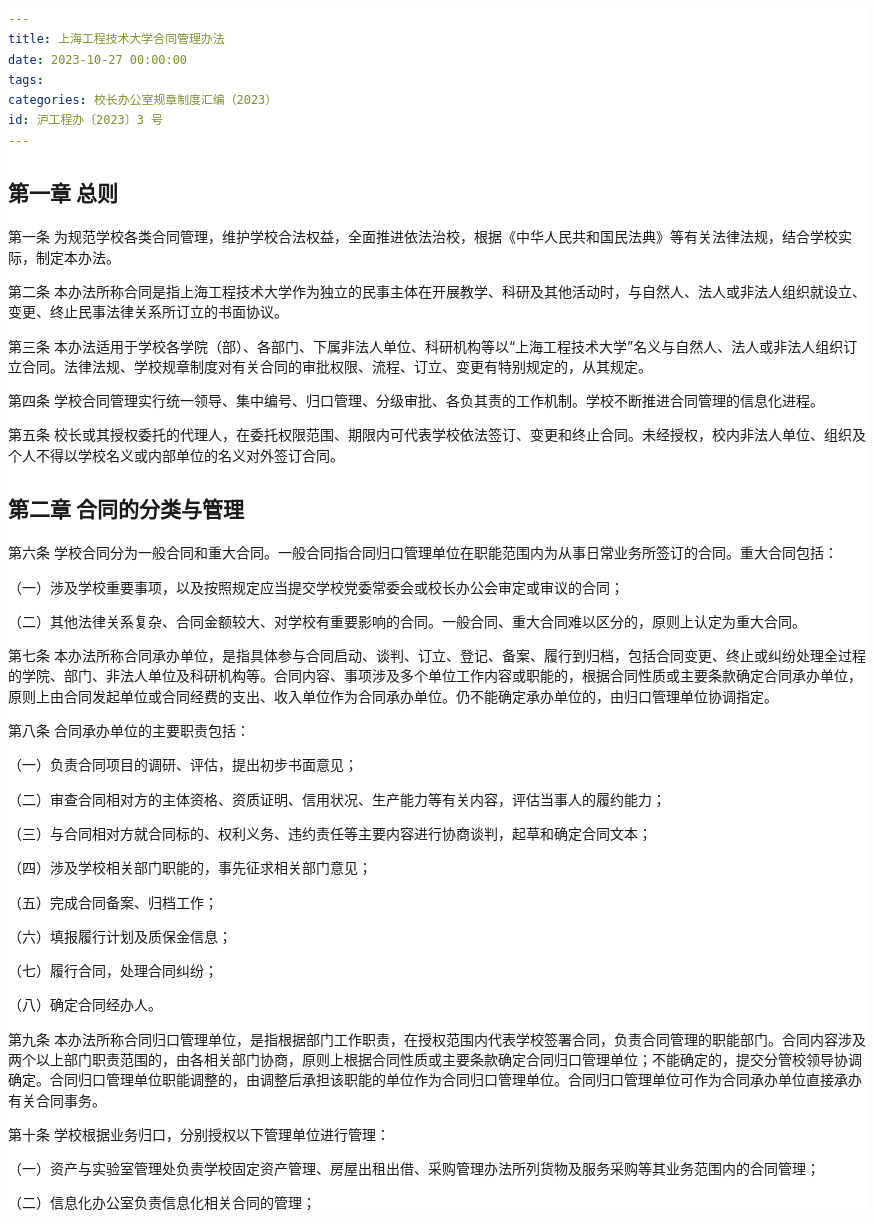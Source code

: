 ```yaml
---
title: 上海工程技术大学合同管理办法
date: 2023-10-27 00:00:00
tags: 
categories: 校长办公室规章制度汇编（2023）
id: 沪工程办〔2023〕3 号
---
```


## 第一章 总则

第一条 为规范学校各类合同管理，维护学校合法权益，全面推进依法治校，根据《中华人民共和国民法典》等有关法律法规，结合学校实际，制定本办法。

第二条 本办法所称合同是指上海工程技术大学作为独立的民事主体在开展教学、科研及其他活动时，与自然人、法人或非法人组织就设立、变更、终止民事法律关系所订立的书面协议。

第三条 本办法适用于学校各学院（部）、各部门、下属非法人单位、科研机构等以“上海工程技术大学”名义与自然人、法人或非法人组织订立合同。法律法规、学校规章制度对有关合同的审批权限、流程、订立、变更有特别规定的，从其规定。

第四条 学校合同管理实行统一领导、集中编号、归口管理、分级审批、各负其责的工作机制。学校不断推进合同管理的信息化进程。

第五条 校长或其授权委托的代理人，在委托权限范围、期限内可代表学校依法签订、变更和终止合同。未经授权，校内非法人单位、组织及个人不得以学校名义或内部单位的名义对外签订合同。

## 第二章 合同的分类与管理

第六条 学校合同分为一般合同和重大合同。一般合同指合同归口管理单位在职能范围内为从事日常业务所签订的合同。重大合同包括：

（一）涉及学校重要事项，以及按照规定应当提交学校党委常委会或校长办公会审定或审议的合同；

（二）其他法律关系复杂、合同金额较大、对学校有重要影响的合同。一般合同、重大合同难以区分的，原则上认定为重大合同。

第七条 本办法所称合同承办单位，是指具体参与合同启动、谈判、订立、登记、备案、履行到归档，包括合同变更、终止或纠纷处理全过程的学院、部门、非法人单位及科研机构等。合同内容、事项涉及多个单位工作内容或职能的，根据合同性质或主要条款确定合同承办单位，原则上由合同发起单位或合同经费的支出、收入单位作为合同承办单位。仍不能确定承办单位的，由归口管理单位协调指定。

第八条 合同承办单位的主要职责包括：

（一）负责合同项目的调研、评估，提出初步书面意见；

（二）审查合同相对方的主体资格、资质证明、信用状况、生产能力等有关内容，评估当事人的履约能力；

（三）与合同相对方就合同标的、权利义务、违约责任等主要内容进行协商谈判，起草和确定合同文本；

（四）涉及学校相关部门职能的，事先征求相关部门意见；

（五）完成合同备案、归档工作；

（六）填报履行计划及质保金信息；

（七）履行合同，处理合同纠纷；

（八）确定合同经办人。

第九条 本办法所称合同归口管理单位，是指根据部门工作职责，在授权范围内代表学校签署合同，负责合同管理的职能部门。合同内容涉及两个以上部门职责范围的，由各相关部门协商，原则上根据合同性质或主要条款确定合同归口管理单位；不能确定的，提交分管校领导协调确定。合同归口管理单位职能调整的，由调整后承担该职能的单位作为合同归口管理单位。合同归口管理单位可作为合同承办单位直接承办有关合同事务。

第十条 学校根据业务归口，分别授权以下管理单位进行管理：

（一）资产与实验室管理处负责学校固定资产管理、房屋出租出借、采购管理办法所列货物及服务采购等其业务范围内的合同管理；

（二）信息化办公室负责信息化相关合同的管理；
